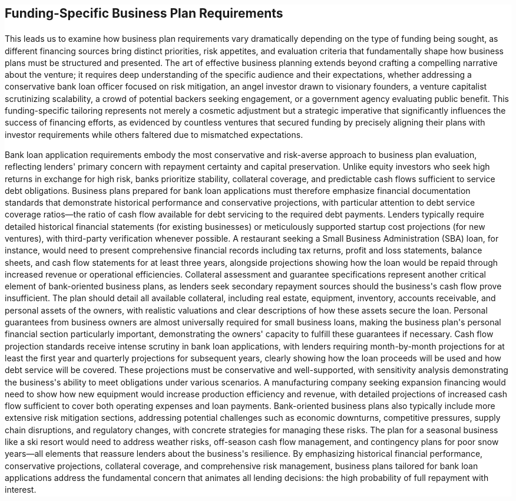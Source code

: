 ## Funding-Specific Business Plan Requirements

This leads us to examine how business plan requirements vary dramatically depending on the type of funding being sought, as different financing sources bring distinct priorities, risk appetites, and evaluation criteria that fundamentally shape how business plans must be structured and presented. The art of effective business planning extends beyond crafting a compelling narrative about the venture; it requires deep understanding of the specific audience and their expectations, whether addressing a conservative bank loan officer focused on risk mitigation, an angel investor drawn to visionary founders, a venture capitalist scrutinizing scalability, a crowd of potential backers seeking engagement, or a government agency evaluating public benefit. This funding-specific tailoring represents not merely a cosmetic adjustment but a strategic imperative that significantly influences the success of financing efforts, as evidenced by countless ventures that secured funding by precisely aligning their plans with investor requirements while others faltered due to mismatched expectations.

Bank loan application requirements embody the most conservative and risk-averse approach to business plan evaluation, reflecting lenders' primary concern with repayment certainty and capital preservation. Unlike equity investors who seek high returns in exchange for high risk, banks prioritize stability, collateral coverage, and predictable cash flows sufficient to service debt obligations. Business plans prepared for bank loan applications must therefore emphasize financial documentation standards that demonstrate historical performance and conservative projections, with particular attention to debt service coverage ratios—the ratio of cash flow available for debt servicing to the required debt payments. Lenders typically require detailed historical financial statements (for existing businesses) or meticulously supported startup cost projections (for new ventures), with third-party verification whenever possible. A restaurant seeking a Small Business Administration (SBA) loan, for instance, would need to present comprehensive financial records including tax returns, profit and loss statements, balance sheets, and cash flow statements for at least three years, alongside projections showing how the loan would be repaid through increased revenue or operational efficiencies. Collateral assessment and guarantee specifications represent another critical element of bank-oriented business plans, as lenders seek secondary repayment sources should the business's cash flow prove insufficient. The plan should detail all available collateral, including real estate, equipment, inventory, accounts receivable, and personal assets of the owners, with realistic valuations and clear descriptions of how these assets secure the loan. Personal guarantees from business owners are almost universally required for small business loans, making the business plan's personal financial section particularly important, demonstrating the owners' capacity to fulfill these guarantees if necessary. Cash flow projection standards receive intense scrutiny in bank loan applications, with lenders requiring month-by-month projections for at least the first year and quarterly projections for subsequent years, clearly showing how the loan proceeds will be used and how debt service will be covered. These projections must be conservative and well-supported, with sensitivity analysis demonstrating the business's ability to meet obligations under various scenarios. A manufacturing company seeking expansion financing would need to show how new equipment would increase production efficiency and revenue, with detailed projections of increased cash flow sufficient to cover both operating expenses and loan payments. Bank-oriented business plans also typically include more extensive risk mitigation sections, addressing potential challenges such as economic downturns, competitive pressures, supply chain disruptions, and regulatory changes, with concrete strategies for managing these risks. The plan for a seasonal business like a ski resort would need to address weather risks, off-season cash flow management, and contingency plans for poor snow years—all elements that reassure lenders about the business's resilience. By emphasizing historical financial performance, conservative projections, collateral coverage, and comprehensive risk management, business plans tailored for bank loan applications address the fundamental concern that animates all lending decisions: the high probability of full repayment with interest.
